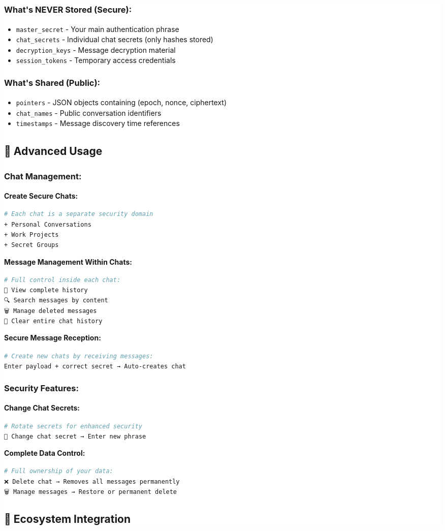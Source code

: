 ### What's NEVER Stored (Secure):
- `master_secret` - Your main authentication phrase
- `chat_secrets` - Individual chat secrets (only hashes stored)
- `decryption_keys` - Message decryption material
- `session_tokens` - Temporary access credentials

### What's Shared (Public):
- `pointers` - JSON objects containing (epoch, nonce, ciphertext)
- `chat_names` - Public conversation identifiers
- `timestamps` - Message discovery time references

## 📖 Advanced Usage

### Chat Management:

**Create Secure Chats:**
```bash
# Each chat is a separate security domain
+ Personal Conversations
+ Work Projects
+ Secret Groups
```

**Message Management Within Chats:**
```bash
# Full control inside each chat:
📜 View complete history
🔍 Search messages by content  
🗑️ Manage deleted messages
🧹 Clear entire chat history
```

**Secure Message Reception:**
```bash
# Create new chats by receiving messages:
Enter payload + correct secret → Auto-creates chat
```

### Security Features:

**Change Chat Secrets:**
```bash
# Rotate secrets for enhanced security
🔐 Change chat secret → Enter new phrase
```

**Complete Data Control:**
```bash
# Full ownership of your data:
❌ Delete chat → Removes all messages permanently
🗑️ Manage messages → Restore or permanent delete
```

## 🔄 Ecosystem Integration
